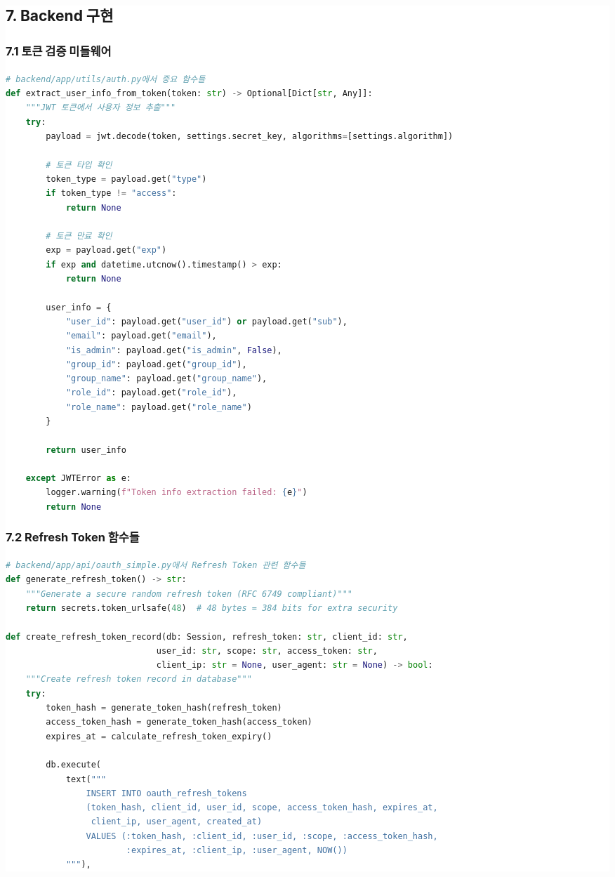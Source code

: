 ## 7. Backend 구현

### 7.1 토큰 검증 미들웨어

```python
# backend/app/utils/auth.py에서 중요 함수들
def extract_user_info_from_token(token: str) -> Optional[Dict[str, Any]]:
    """JWT 토큰에서 사용자 정보 추출"""
    try:
        payload = jwt.decode(token, settings.secret_key, algorithms=[settings.algorithm])
        
        # 토큰 타입 확인
        token_type = payload.get("type")
        if token_type != "access":
            return None
        
        # 토큰 만료 확인
        exp = payload.get("exp")
        if exp and datetime.utcnow().timestamp() > exp:
            return None
            
        user_info = {
            "user_id": payload.get("user_id") or payload.get("sub"),
            "email": payload.get("email"),
            "is_admin": payload.get("is_admin", False),
            "group_id": payload.get("group_id"),
            "group_name": payload.get("group_name"),
            "role_id": payload.get("role_id"),
            "role_name": payload.get("role_name")
        }
        
        return user_info
        
    except JWTError as e:
        logger.warning(f"Token info extraction failed: {e}")
        return None
```

### 7.2 Refresh Token 함수들

```python
# backend/app/api/oauth_simple.py에서 Refresh Token 관련 함수들
def generate_refresh_token() -> str:
    """Generate a secure random refresh token (RFC 6749 compliant)"""
    return secrets.token_urlsafe(48)  # 48 bytes = 384 bits for extra security

def create_refresh_token_record(db: Session, refresh_token: str, client_id: str, 
                              user_id: str, scope: str, access_token: str,
                              client_ip: str = None, user_agent: str = None) -> bool:
    """Create refresh token record in database"""
    try:
        token_hash = generate_token_hash(refresh_token)
        access_token_hash = generate_token_hash(access_token)
        expires_at = calculate_refresh_token_expiry()
        
        db.execute(
            text("""
                INSERT INTO oauth_refresh_tokens 
                (token_hash, client_id, user_id, scope, access_token_hash, expires_at, 
                 client_ip, user_agent, created_at)
                VALUES (:token_hash, :client_id, :user_id, :scope, :access_token_hash, 
                        :expires_at, :client_ip, :user_agent, NOW())
            """),
```